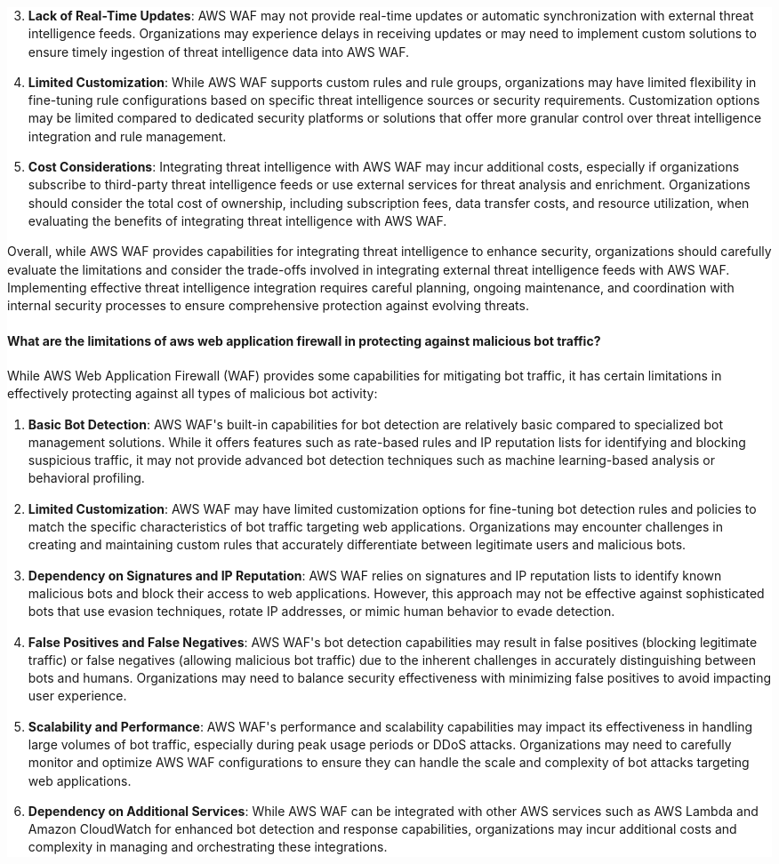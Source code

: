 3. **Lack of Real-Time Updates**: AWS WAF may not provide real-time updates or automatic synchronization with external threat intelligence feeds. Organizations may experience delays in receiving updates or may need to implement custom solutions to ensure timely ingestion of threat intelligence data into AWS WAF.

4. **Limited Customization**: While AWS WAF supports custom rules and rule groups, organizations may have limited flexibility in fine-tuning rule configurations based on specific threat intelligence sources or security requirements. Customization options may be limited compared to dedicated security platforms or solutions that offer more granular control over threat intelligence integration and rule management.

5. **Cost Considerations**: Integrating threat intelligence with AWS WAF may incur additional costs, especially if organizations subscribe to third-party threat intelligence feeds or use external services for threat analysis and enrichment. Organizations should consider the total cost of ownership, including subscription fees, data transfer costs, and resource utilization, when evaluating the benefits of integrating threat intelligence with AWS WAF.

Overall, while AWS WAF provides capabilities for integrating threat intelligence to enhance security, organizations should carefully evaluate the limitations and consider the trade-offs involved in integrating external threat intelligence feeds with AWS WAF. Implementing effective threat intelligence integration requires careful planning, ongoing maintenance, and coordination with internal security processes to ensure comprehensive protection against evolving threats.

#### What are the limitations of aws web application firewall in protecting against malicious bot traffic?

While AWS Web Application Firewall (WAF) provides some capabilities for mitigating bot traffic, it has certain limitations in effectively protecting against all types of malicious bot activity:

1. **Basic Bot Detection**: AWS WAF's built-in capabilities for bot detection are relatively basic compared to specialized bot management solutions. While it offers features such as rate-based rules and IP reputation lists for identifying and blocking suspicious traffic, it may not provide advanced bot detection techniques such as machine learning-based analysis or behavioral profiling.

2. **Limited Customization**: AWS WAF may have limited customization options for fine-tuning bot detection rules and policies to match the specific characteristics of bot traffic targeting web applications. Organizations may encounter challenges in creating and maintaining custom rules that accurately differentiate between legitimate users and malicious bots.

3. **Dependency on Signatures and IP Reputation**: AWS WAF relies on signatures and IP reputation lists to identify known malicious bots and block their access to web applications. However, this approach may not be effective against sophisticated bots that use evasion techniques, rotate IP addresses, or mimic human behavior to evade detection.

4. **False Positives and False Negatives**: AWS WAF's bot detection capabilities may result in false positives (blocking legitimate traffic) or false negatives (allowing malicious bot traffic) due to the inherent challenges in accurately distinguishing between bots and humans. Organizations may need to balance security effectiveness with minimizing false positives to avoid impacting user experience.

5. **Scalability and Performance**: AWS WAF's performance and scalability capabilities may impact its effectiveness in handling large volumes of bot traffic, especially during peak usage periods or DDoS attacks. Organizations may need to carefully monitor and optimize AWS WAF configurations to ensure they can handle the scale and complexity of bot attacks targeting web applications.

6. **Dependency on Additional Services**: While AWS WAF can be integrated with other AWS services such as AWS Lambda and Amazon CloudWatch for enhanced bot detection and response capabilities, organizations may incur additional costs and complexity in managing and orchestrating these integrations.

